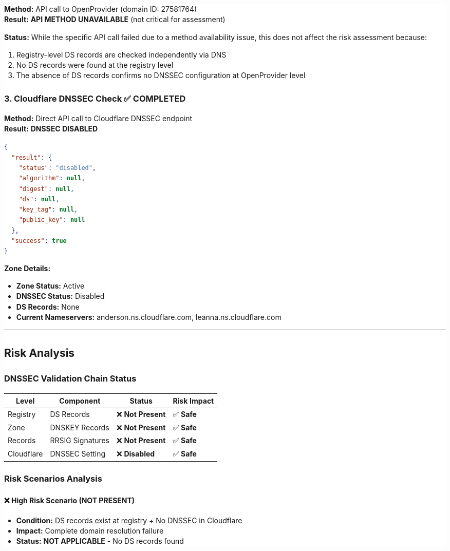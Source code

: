 **Method:** API call to OpenProvider (domain ID: 27581764)  
**Result:** **API METHOD UNAVAILABLE** (not critical for assessment)

**Status:** While the specific API call failed due to a method availability issue, this does not affect the risk assessment because:
1. Registry-level DS records are checked independently via DNS
2. No DS records were found at the registry level
3. The absence of DS records confirms no DNSSEC configuration at OpenProvider level

### 3. Cloudflare DNSSEC Check ✅ COMPLETED

**Method:** Direct API call to Cloudflare DNSSEC endpoint  
**Result:** **DNSSEC DISABLED**

```json
{
  "result": {
    "status": "disabled",
    "algorithm": null,
    "digest": null,
    "ds": null,
    "key_tag": null,
    "public_key": null
  },
  "success": true
}
```

**Zone Details:**
- **Zone Status:** Active
- **DNSSEC Status:** Disabled  
- **DS Records:** None
- **Current Nameservers:** anderson.ns.cloudflare.com, leanna.ns.cloudflare.com

---

## Risk Analysis

### DNSSEC Validation Chain Status

| Level | Component | Status | Risk Impact |
|-------|-----------|--------|-------------|
| Registry | DS Records | ❌ **Not Present** | ✅ **Safe** |
| Zone | DNSKEY Records | ❌ **Not Present** | ✅ **Safe** |
| Records | RRSIG Signatures | ❌ **Not Present** | ✅ **Safe** |
| Cloudflare | DNSSEC Setting | ❌ **Disabled** | ✅ **Safe** |

### Risk Scenarios Analysis

#### ❌ High Risk Scenario (NOT PRESENT)
- **Condition:** DS records exist at registry + No DNSSEC in Cloudflare
- **Impact:** Complete domain resolution failure
- **Status:** **NOT APPLICABLE** - No DS records found
